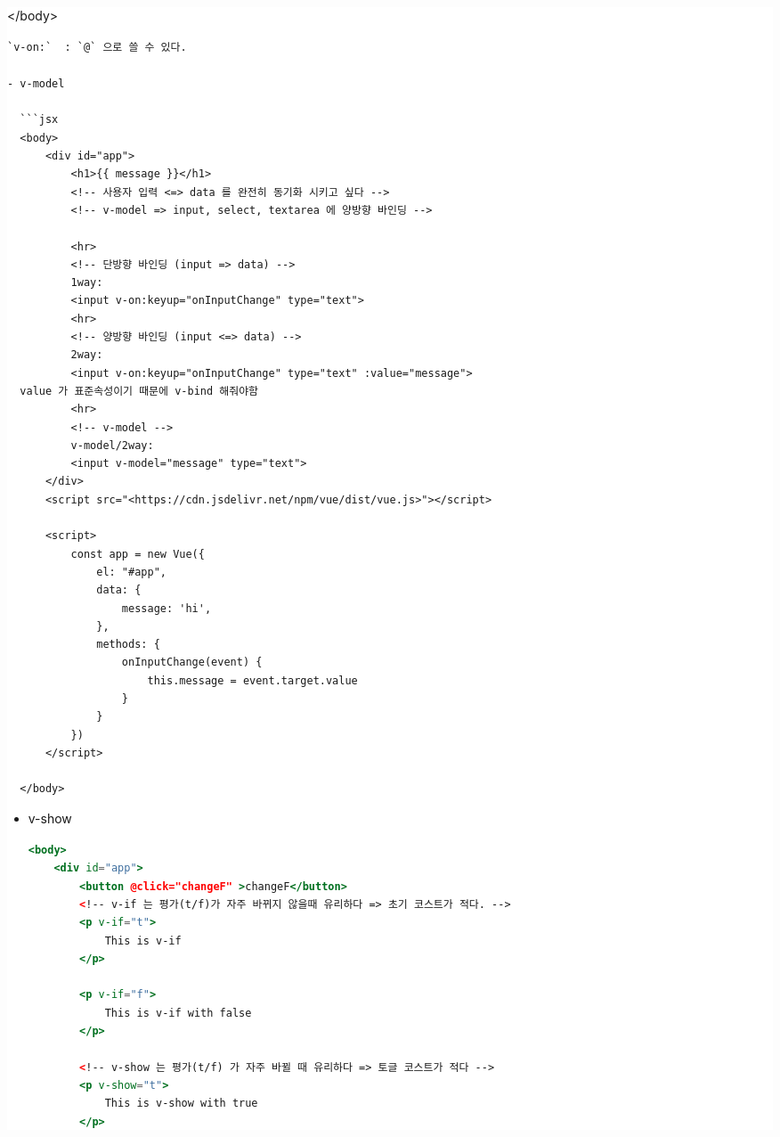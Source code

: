 &lt;/body&gt;

```text
`v-on:`  : `@` 으로 쓸 수 있다.

- v-model

  ```jsx
  <body>
      <div id="app">
          <h1>{{ message }}</h1>
          <!-- 사용자 입력 <=> data 를 완전히 동기화 시키고 싶다 -->
          <!-- v-model => input, select, textarea 에 양방향 바인딩 -->

          <hr>
          <!-- 단방향 바인딩 (input => data) -->
          1way:
          <input v-on:keyup="onInputChange" type="text">
          <hr>
          <!-- 양방향 바인딩 (input <=> data) -->
          2way:
          <input v-on:keyup="onInputChange" type="text" :value="message">
  value 가 표준속성이기 때문에 v-bind 해줘야함
          <hr>
          <!-- v-model -->
          v-model/2way:
          <input v-model="message" type="text">
      </div>
      <script src="<https://cdn.jsdelivr.net/npm/vue/dist/vue.js>"></script>

      <script>
          const app = new Vue({
              el: "#app",
              data: {
                  message: 'hi',
              },
              methods: {
                  onInputChange(event) {
                      this.message = event.target.value
                  }
              }
          })
      </script>

  </body>
```

* v-show

  ```jsx
  <body>
      <div id="app">
          <button @click="changeF" >changeF</button>
          <!-- v-if 는 평가(t/f)가 자주 바뀌지 않을때 유리하다 => 초기 코스트가 적다. -->
          <p v-if="t">
              This is v-if
          </p>

          <p v-if="f">
              This is v-if with false
          </p>

          <!-- v-show 는 평가(t/f) 가 자주 바뀔 때 유리하다 => 토글 코스트가 적다 -->
          <p v-show="t">
              This is v-show with true
          </p>
  ```
